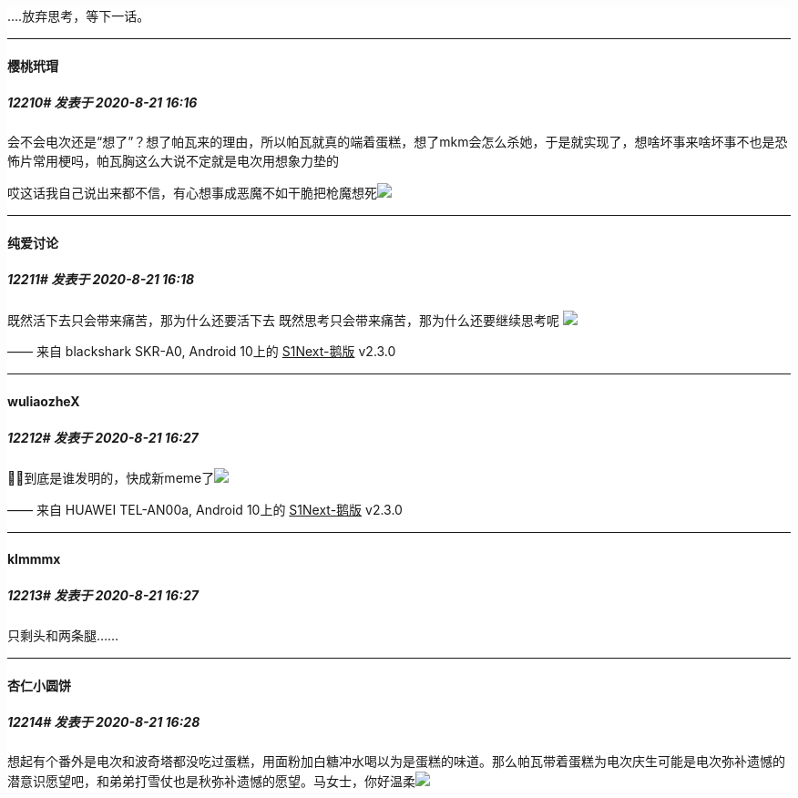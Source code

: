 
....放弃思考，等下一话。


-----

####  樱桃玳瑁  
##### 12210#       发表于 2020-8-21 16:16


会不会电次还是“想了”？想了帕瓦来的理由，所以帕瓦就真的端着蛋糕，想了mkm会怎么杀她，于是就实现了，想啥坏事来啥坏事不也是恐怖片常用梗吗，帕瓦胸这么大说不定就是电次用想象力垫的

哎这话我自己说出来都不信，有心想事成恶魔不如干脆把枪魔想死<img src="https://static.saraba1st.com/image/smiley/face2017/068.png" referrerpolicy="no-referrer">


-----

####  纯爱讨论  
##### 12211#       发表于 2020-8-21 16:18


既然活下去只会带来痛苦，那为什么还要活下去
既然思考只会带来痛苦，那为什么还要继续思考呢
<img src="https://static.saraba1st.com/image/smiley/face2017/138.png" referrerpolicy="no-referrer">

—— 来自 blackshark SKR-A0, Android 10上的 [S1Next-鹅版](https://github.com/ykrank/S1-Next/releases) v2.3.0


-----

####  wuliaozheX  
##### 12212#       发表于 2020-8-21 16:27


🐴🏇到底是谁发明的，快成新meme了<img src="https://static.saraba1st.com/image/smiley/face2017/067.png" referrerpolicy="no-referrer">

—— 来自 HUAWEI TEL-AN00a, Android 10上的 [S1Next-鹅版](https://github.com/ykrank/S1-Next/releases) v2.3.0


-----

####  klmmmx  
##### 12213#       发表于 2020-8-21 16:27


只剩头和两条腿……


-----

####  杏仁小圆饼  
##### 12214#       发表于 2020-8-21 16:28


想起有个番外是电次和波奇塔都没吃过蛋糕，用面粉加白糖冲水喝以为是蛋糕的味道。那么帕瓦带着蛋糕为电次庆生可能是电次弥补遗憾的潜意识愿望吧，和弟弟打雪仗也是秋弥补遗憾的愿望。马女士，你好温柔<img src="https://static.saraba1st.com/image/smiley/face2017/019.png" referrerpolicy="no-referrer">

